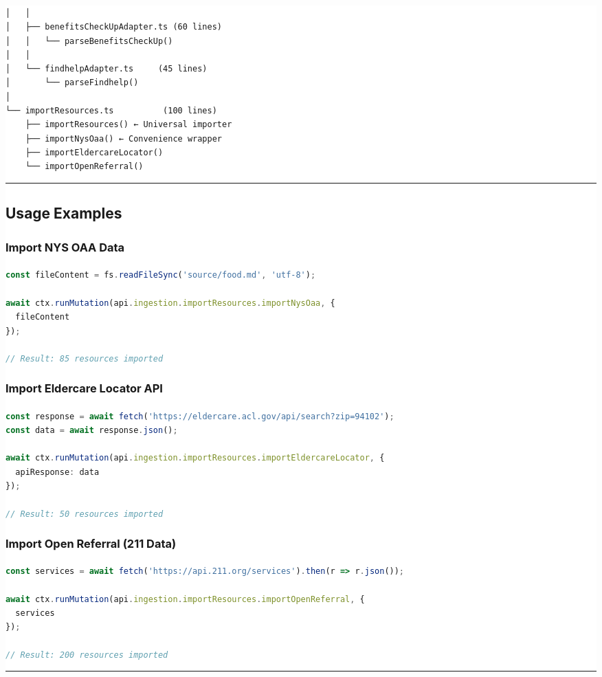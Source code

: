 ```
│   │
│   ├── benefitsCheckUpAdapter.ts (60 lines)
│   │   └── parseBenefitsCheckUp()
│   │
│   └── findhelpAdapter.ts     (45 lines)
│       └── parseFindhelp()
│
└── importResources.ts          (100 lines)
    ├── importResources() ← Universal importer
    ├── importNysOaa() ← Convenience wrapper
    ├── importEldercareLocator()
    └── importOpenReferral()
```

---

## Usage Examples

### Import NYS OAA Data
```typescript
const fileContent = fs.readFileSync('source/food.md', 'utf-8');

await ctx.runMutation(api.ingestion.importResources.importNysOaa, {
  fileContent
});

// Result: 85 resources imported
```

### Import Eldercare Locator API
```typescript
const response = await fetch('https://eldercare.acl.gov/api/search?zip=94102');
const data = await response.json();

await ctx.runMutation(api.ingestion.importResources.importEldercareLocator, {
  apiResponse: data
});

// Result: 50 resources imported
```

### Import Open Referral (211 Data)
```typescript
const services = await fetch('https://api.211.org/services').then(r => r.json());

await ctx.runMutation(api.ingestion.importResources.importOpenReferral, {
  services
});

// Result: 200 resources imported
```

---